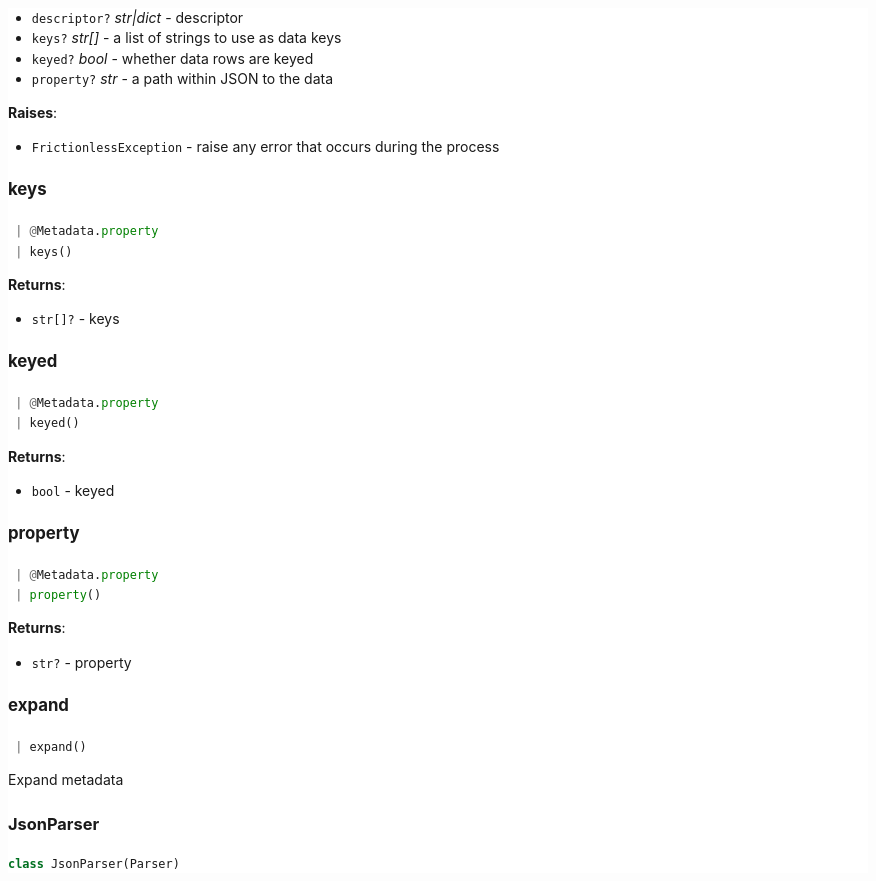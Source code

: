 - `descriptor?` _str|dict_ - descriptor
- `keys?` _str[]_ - a list of strings to use as data keys
- `keyed?` _bool_ - whether data rows are keyed
- `property?` _str_ - a path within JSON to the data


**Raises**:

- `FrictionlessException` - raise any error that occurs during the process

<a name="frictionless.plugins.json.JsonDialect.keys"></a>
#### <big>keys</big>

```python
 | @Metadata.property
 | keys()
```

**Returns**:

- `str[]?` - keys

<a name="frictionless.plugins.json.JsonDialect.keyed"></a>
#### <big>keyed</big>

```python
 | @Metadata.property
 | keyed()
```

**Returns**:

- `bool` - keyed

<a name="frictionless.plugins.json.JsonDialect.property"></a>
#### <big>property</big>

```python
 | @Metadata.property
 | property()
```

**Returns**:

- `str?` - property

<a name="frictionless.plugins.json.JsonDialect.expand"></a>
#### <big>expand</big>

```python
 | expand()
```

Expand metadata

<a name="frictionless.plugins.json.JsonParser"></a>
### JsonParser

```python
class JsonParser(Parser)
```
